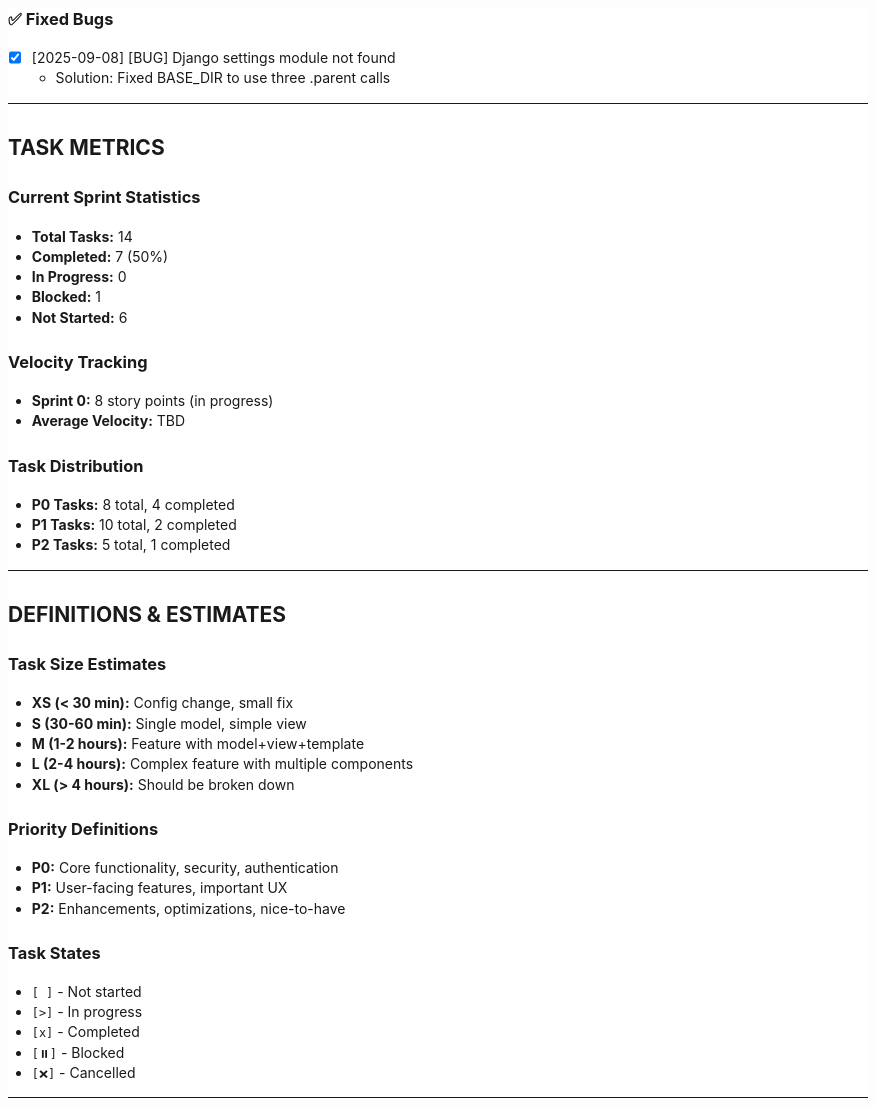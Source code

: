 ### ✅ Fixed Bugs

- [x] [2025-09-08] [BUG] Django settings module not found
  - Solution: Fixed BASE_DIR to use three .parent calls

---

## TASK METRICS

### Current Sprint Statistics

- **Total Tasks:** 14
- **Completed:** 7 (50%)
- **In Progress:** 0
- **Blocked:** 1
- **Not Started:** 6

### Velocity Tracking

- **Sprint 0:** 8 story points (in progress)
- **Average Velocity:** TBD

### Task Distribution

- **P0 Tasks:** 8 total, 4 completed
- **P1 Tasks:** 10 total, 2 completed
- **P2 Tasks:** 5 total, 1 completed

---

## DEFINITIONS & ESTIMATES

### Task Size Estimates

- **XS (< 30 min):** Config change, small fix
- **S (30-60 min):** Single model, simple view
- **M (1-2 hours):** Feature with model+view+template
- **L (2-4 hours):** Complex feature with multiple components
- **XL (> 4 hours):** Should be broken down

### Priority Definitions

- **P0:** Core functionality, security, authentication
- **P1:** User-facing features, important UX
- **P2:** Enhancements, optimizations, nice-to-have

### Task States

- `[ ]` - Not started
- `[>]` - In progress
- `[x]` - Completed
- `[⏸️]` - Blocked
- `[❌]` - Cancelled

---